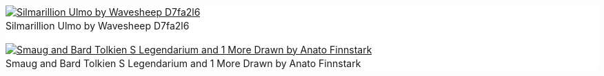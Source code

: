 [![ Silmarillion Ulmo by Wavesheep D7fa2l6](https://raw.githubusercontent.com/buckmanc/wallpapers/main/mobile/tolkien/silmarillion_ulmo_by_wavesheep_d7fa2l6.jpg " Silmarillion Ulmo by Wavesheep D7fa2l6")](https://raw.githubusercontent.com/buckmanc/wallpapers/main/mobile/tolkien/silmarillion_ulmo_by_wavesheep_d7fa2l6.jpg)\
 Silmarillion Ulmo by Wavesheep D7fa2l6

[![Smaug and Bard Tolkien S Legendarium and 1 More Drawn by Anato Finnstark](https://raw.githubusercontent.com/buckmanc/wallpapers/main/mobile/tolkien/smaug_and_bard_tolkien_s_legendarium_and_1_more_drawn_by_anato_finnstark.jpg "Smaug and Bard Tolkien S Legendarium and 1 More Drawn by Anato Finnstark")](https://raw.githubusercontent.com/buckmanc/wallpapers/main/mobile/tolkien/smaug_and_bard_tolkien_s_legendarium_and_1_more_drawn_by_anato_finnstark.jpg)\
Smaug and Bard Tolkien S Legendarium and 1 More Drawn by Anato Finnstark
